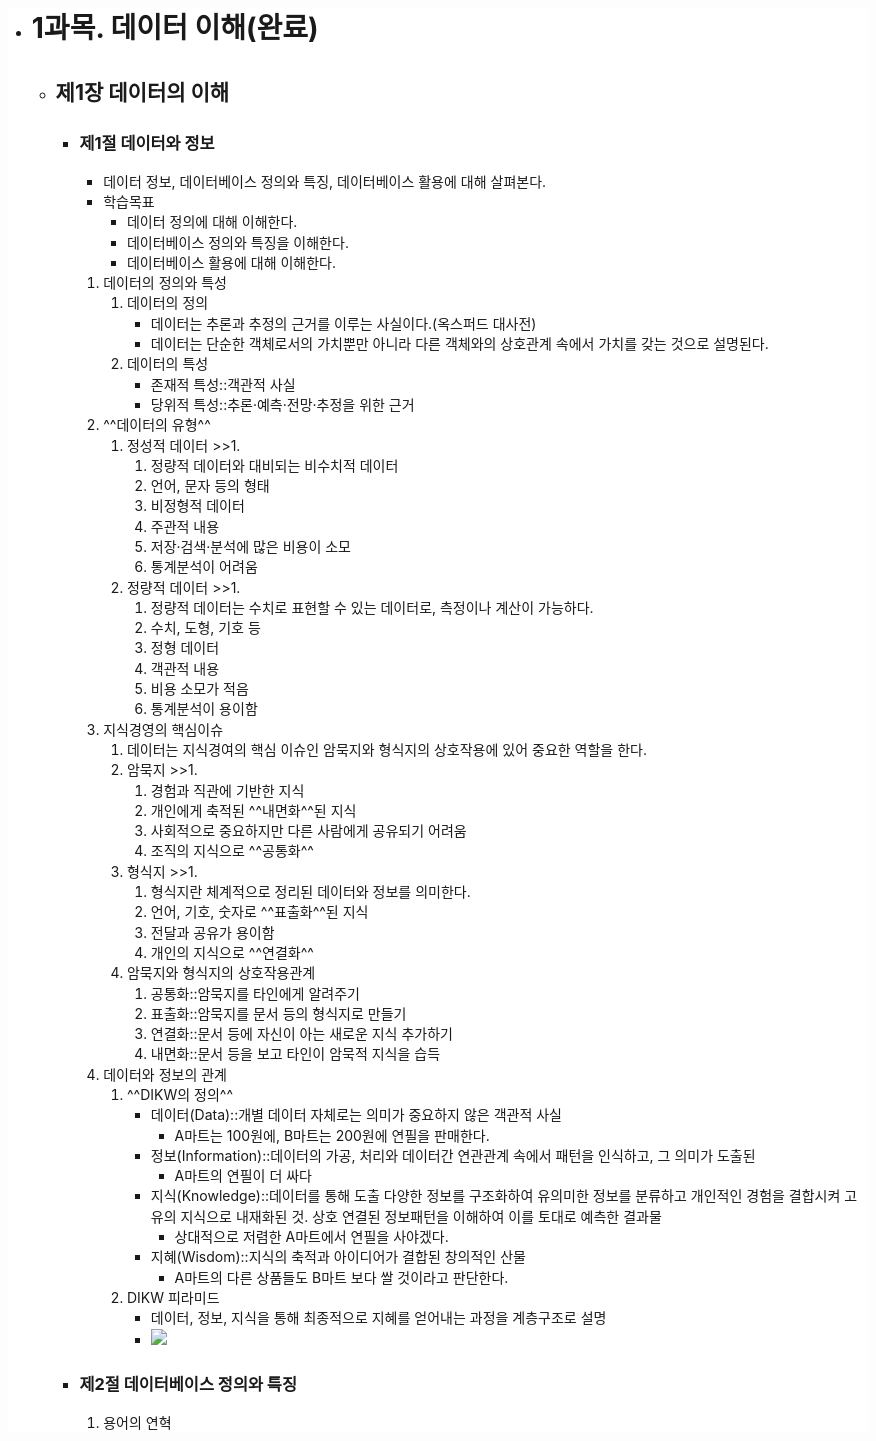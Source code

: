 - # 1과목. 데이터 이해(완료)
    - ## 제1장 데이터의 이해
        - ### 제1절 데이터와 정보
            - 데이터 정보, 데이터베이스 정의와 특징, 데이터베이스 활용에 대해 살펴본다.
            - 학습목표
                - 데이터 정의에 대해 이해한다.
                - 데이터베이스 정의와 특징을 이해한다.
                - 데이터베이스 활용에 대해 이해한다. 
            1. 데이터의 정의와 특성
                1. 데이터의 정의
                    - 데이터는 추론과 추정의 근거를 이루는 사실이다.(옥스퍼드 대사전)
                    - 데이터는 단순한 객체로서의 가치뿐만 아니라 다른 객체와의 상호관계 속에서 가치를 갖는 것으로 설명된다.
                2. 데이터의 특성
                    - 존재적 특성::객관적 사실
                    - 당위적 특성::추론·예측·전망·추정을 위한 근거
            2. ^^데이터의 유형^^ 
                1. 정성적 데이터 >>1.
                    1. 정량적 데이터와 대비되는 비수치적 데이터
                    2. 언어, 문자 등의 형태
                    3. 비정형적 데이터
                    4. 주관적 내용
                    5. 저장·검색·분석에 많은 비용이 소모
                    6. 통계분석이 어려움
                2. 정량적 데이터 >>1.
                    1. 정량적 데이터는 수치로 표현할 수 있는 데이터로, 측정이나 계산이 가능하다.
                    2. 수치, 도형, 기호 등
                    3. 정형 데이터
                    4. 객관적 내용
                    5. 비용 소모가 적음
                    6. 통계분석이 용이함
            3. 지식경영의 핵심이슈
                1. 데이터는 지식경여의 핵심 이슈인 암묵지와 형식지의 상호작용에 있어 중요한 역할을 한다.
                2. 암묵지 >>1.
                    1. 경험과 직관에 기반한 지식
                    2. 개인에게 축적된 ^^내면화^^된 지식
                    3. 사회적으로 중요하지만 다른 사람에게 공유되기 어려움
                    4. 조직의 지식으로 ^^공통화^^
                3. 형식지 >>1.
                    1. 형식지란 체계적으로 정리된 데이터와 정보를 의미한다.
                    2. 언어, 기호, 숫자로 ^^표출화^^된 지식
                    3. 전달과 공유가 용이함
                    4. 개인의 지식으로 ^^연결화^^
                4. 암묵지와 형식지의 상호작용관계
                    1. 공통화::암묵지를 타인에게 알려주기
                    2. 표출화::암묵지를 문서 등의 형식지로 만들기
                    3. 연결화::문서 등에 자신이 아는 새로운 지식 추가하기
                    4. 내면화::문서 등을 보고 타인이 암묵적 지식을 습득
            4. 데이터와 정보의 관계
                1. ^^DIKW의 정의^^ 
                    - 데이터(Data)::개별 데이터 자체로는 의미가 중요하지 않은 객관적 사실
                        - A마트는 100원에, B마트는 200원에 연필을 판매한다.
                    - 정보(Information)::데이터의 가공, 처리와 데이터간 연관관계 속에서 패턴을 인식하고, 그 의미가 도출된  
                        - A마트의 연필이 더 싸다
                    - 지식(Knowledge)::데이터를 통해 도출  다양한 정보를 구조화하여 유의미한 정보를 분류하고 개인적인 경험을 결합시켜 고유의 지식으로 내재화된 것. 상호 연결된 정보패턴을 이해하여 이를 토대로 예측한 결과물
                        - 상대적으로 저렴한 A마트에서 연필을 사야겠다.
                    - 지혜(Wisdom)::지식의 축적과 아이디어가 결합된 창의적인 산물
                        - A마트의 다른 상품들도 B마트 보다 쌀 것이라고 판단한다.
                2. DIKW 피라미드
                    - 데이터, 정보, 지식을 통해 최종적으로 지혜를 얻어내는 과정을 계층구조로 설명
                    - ![](https://remnote-user-data.s3.amazonaws.com/urWv4z3_5u4ybpK4OMEFSvk762KpQqfGnaI-FiuBTzBPm-rmAfG3GVxC_UEDf7J9sMZLy26L3shRrRBl5j9jVGWzjkhOmw4dd6uDHpZSOxYN7k35RI9TVbo9VHPJWKjx.png)
        - ### 제2절 데이터베이스 정의와 특징
            1. 용어의 연혁